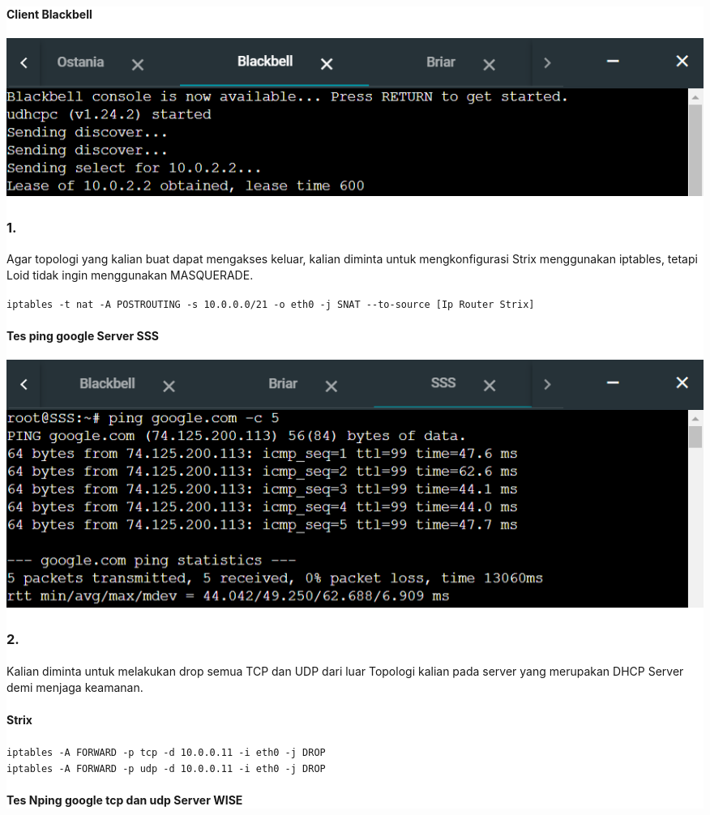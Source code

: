 #### Client Blackbell
![](img/3.png)

### 1.
Agar topologi yang kalian buat dapat mengakses keluar, kalian diminta untuk mengkonfigurasi Strix menggunakan iptables, tetapi Loid tidak ingin menggunakan MASQUERADE.

```
iptables -t nat -A POSTROUTING -s 10.0.0.0/21 -o eth0 -j SNAT --to-source [Ip Router Strix]
```

#### Tes ping google Server SSS
![](img/5.png)

### 2.
Kalian diminta untuk melakukan drop semua TCP dan UDP dari luar Topologi kalian pada server yang merupakan DHCP Server demi menjaga keamanan.

#### Strix
```
iptables -A FORWARD -p tcp -d 10.0.0.11 -i eth0 -j DROP
iptables -A FORWARD -p udp -d 10.0.0.11 -i eth0 -j DROP
```

#### Tes Nping google tcp dan udp Server WISE